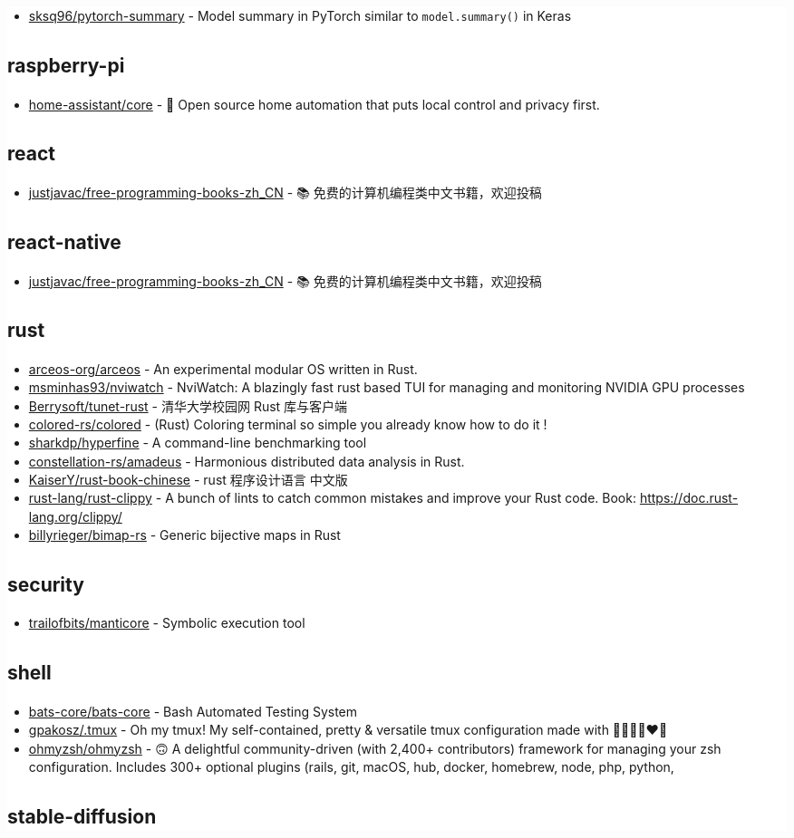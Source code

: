 - [sksq96/pytorch-summary](https://github.com/sksq96/pytorch-summary) - Model summary in PyTorch similar to `model.summary()` in Keras

## raspberry-pi 

- [home-assistant/core](https://github.com/home-assistant/core) - :house_with_garden: Open source home automation that puts local control and privacy first.

## react 

- [justjavac/free-programming-books-zh_CN](https://github.com/justjavac/free-programming-books-zh_CN) - :books: 免费的计算机编程类中文书籍，欢迎投稿

## react-native 

- [justjavac/free-programming-books-zh_CN](https://github.com/justjavac/free-programming-books-zh_CN) - :books: 免费的计算机编程类中文书籍，欢迎投稿

## rust 

- [arceos-org/arceos](https://github.com/arceos-org/arceos) - An experimental modular OS written in Rust.
- [msminhas93/nviwatch](https://github.com/msminhas93/nviwatch) - NviWatch: A blazingly fast rust based TUI for managing and monitoring NVIDIA GPU processes
- [Berrysoft/tunet-rust](https://github.com/Berrysoft/tunet-rust) - 清华大学校园网 Rust 库与客户端
- [colored-rs/colored](https://github.com/colored-rs/colored) - (Rust) Coloring terminal so simple you already know how to do it !
- [sharkdp/hyperfine](https://github.com/sharkdp/hyperfine) - A command-line benchmarking tool
- [constellation-rs/amadeus](https://github.com/constellation-rs/amadeus) - Harmonious distributed data analysis in Rust.
- [KaiserY/rust-book-chinese](https://github.com/KaiserY/rust-book-chinese) - rust 程序设计语言 中文版
- [rust-lang/rust-clippy](https://github.com/rust-lang/rust-clippy) - A bunch of lints to catch common mistakes and improve your Rust code. Book: https://doc.rust-lang.org/clippy/
- [billyrieger/bimap-rs](https://github.com/billyrieger/bimap-rs) - Generic bijective maps in Rust

## security 

- [trailofbits/manticore](https://github.com/trailofbits/manticore) - Symbolic execution tool

## shell 

- [bats-core/bats-core](https://github.com/bats-core/bats-core) - Bash Automated Testing System
- [gpakosz/.tmux](https://github.com/gpakosz/.tmux) - Oh my tmux! My self-contained, pretty & versatile tmux configuration made with 💛🩷💙🖤❤️🤍
- [ohmyzsh/ohmyzsh](https://github.com/ohmyzsh/ohmyzsh) - 🙃   A delightful community-driven (with 2,400+ contributors) framework for managing your zsh configuration. Includes 300+ optional plugins (rails, git, macOS, hub, docker, homebrew, node, php, python,

## stable-diffusion 
